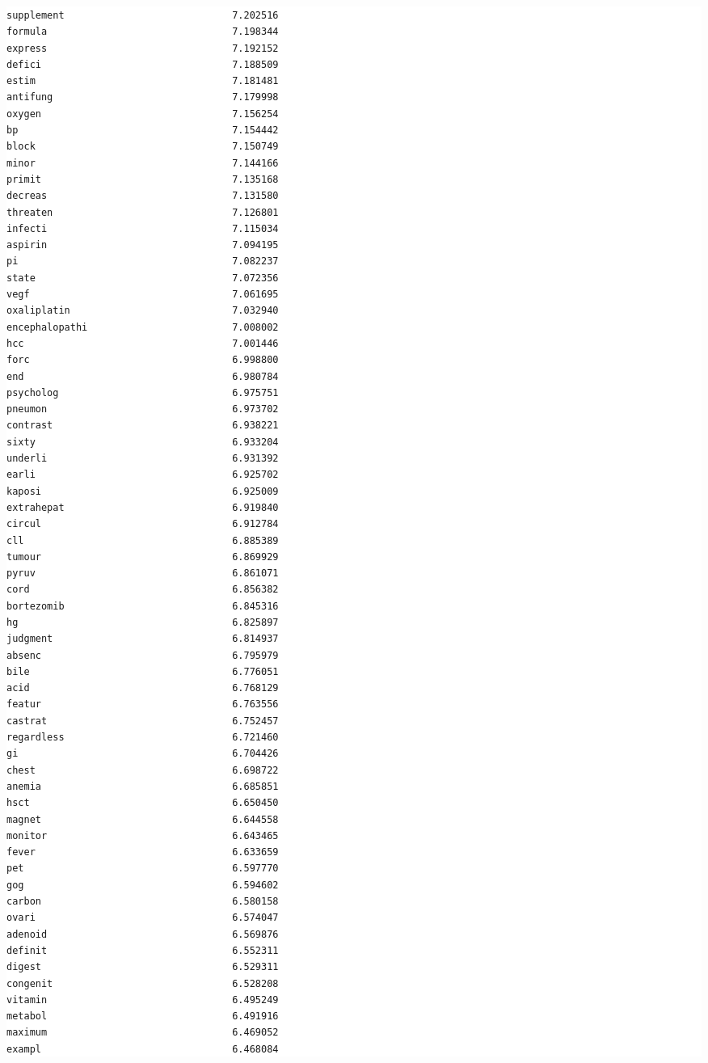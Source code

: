     supplement                             7.202516
    formula                                7.198344
    express                                7.192152
    defici                                 7.188509
    estim                                  7.181481
    antifung                               7.179998
    oxygen                                 7.156254
    bp                                     7.154442
    block                                  7.150749
    minor                                  7.144166
    primit                                 7.135168
    decreas                                7.131580
    threaten                               7.126801
    infecti                                7.115034
    aspirin                                7.094195
    pi                                     7.082237
    state                                  7.072356
    vegf                                   7.061695
    oxaliplatin                            7.032940
    encephalopathi                         7.008002
    hcc                                    7.001446
    forc                                   6.998800
    end                                    6.980784
    psycholog                              6.975751
    pneumon                                6.973702
    contrast                               6.938221
    sixty                                  6.933204
    underli                                6.931392
    earli                                  6.925702
    kaposi                                 6.925009
    extrahepat                             6.919840
    circul                                 6.912784
    cll                                    6.885389
    tumour                                 6.869929
    pyruv                                  6.861071
    cord                                   6.856382
    bortezomib                             6.845316
    hg                                     6.825897
    judgment                               6.814937
    absenc                                 6.795979
    bile                                   6.776051
    acid                                   6.768129
    featur                                 6.763556
    castrat                                6.752457
    regardless                             6.721460
    gi                                     6.704426
    chest                                  6.698722
    anemia                                 6.685851
    hsct                                   6.650450
    magnet                                 6.644558
    monitor                                6.643465
    fever                                  6.633659
    pet                                    6.597770
    gog                                    6.594602
    carbon                                 6.580158
    ovari                                  6.574047
    adenoid                                6.569876
    definit                                6.552311
    digest                                 6.529311
    congenit                               6.528208
    vitamin                                6.495249
    metabol                                6.491916
    maximum                                6.469052
    exampl                                 6.468084